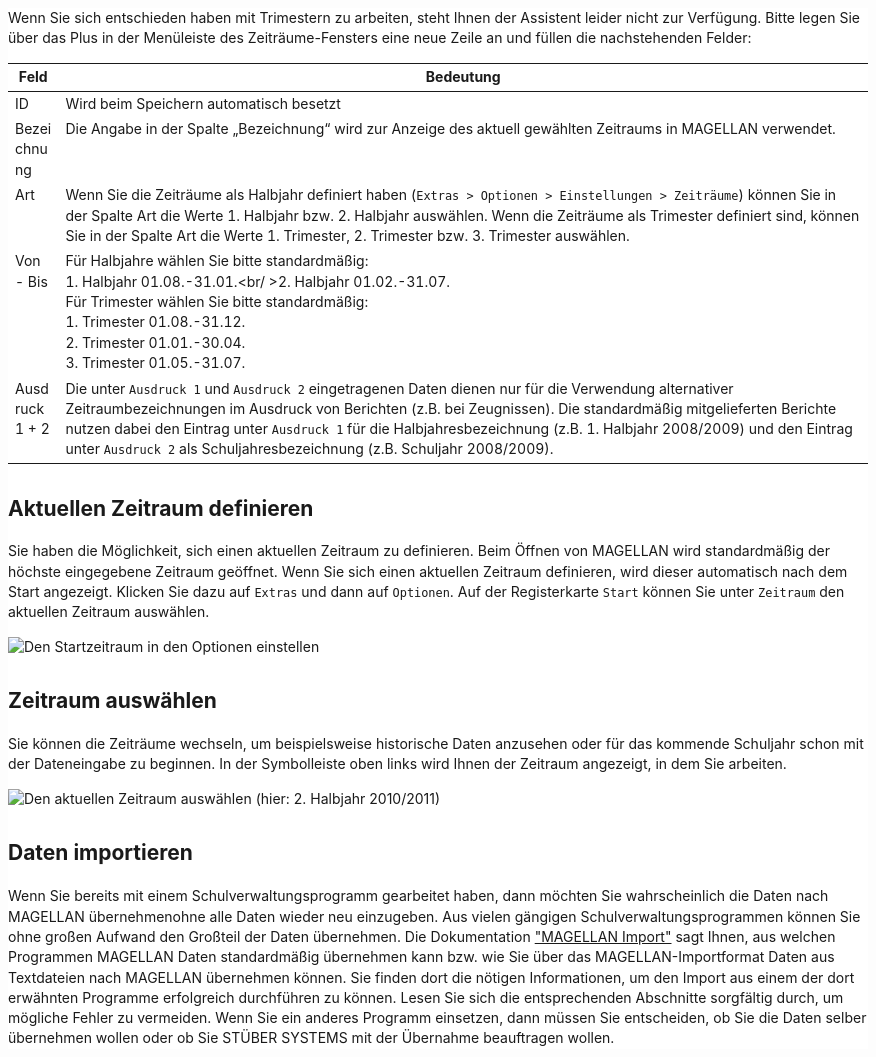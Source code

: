 Wenn Sie sich entschieden haben mit Trimestern zu arbeiten, steht Ihnen der Assistent leider nicht zur Verfügung. Bitte legen Sie über das Plus in der Menüleiste des Zeiträume-Fensters eine neue Zeile an und füllen die nachstehenden Felder:

Feld            | Bedeutung
--------------- | ---------
ID              | Wird beim Speichern automatisch besetzt
Bezeichnung     | Die Angabe in der Spalte „Bezeichnung“ wird zur Anzeige des aktuell gewählten Zeitraums in MAGELLAN verwendet.
Art             | Wenn Sie die Zeiträume als Halbjahr definiert haben (`Extras > Optionen > Einstellungen > Zeiträume`) können Sie in der Spalte Art die Werte 1. Halbjahr bzw. 2. Halbjahr auswählen. Wenn die Zeiträume als Trimester definiert sind, können Sie in der Spalte Art die Werte 1. Trimester, 2. Trimester bzw. 3. Trimester auswählen.
Von - Bis       | Für Halbjahre wählen Sie bitte standardmäßig:<br />1. Halbjahr 01.08.-31.01.<br/ >2. Halbjahr 01.02.-31.07.<br />Für Trimester wählen Sie bitte standardmäßig:<br />1. Trimester 01.08.-31.12.<br />2. Trimester 01.01.-30.04.<br />3. Trimester 01.05.-31.07.
Ausdruck 1 + 2  | Die unter `Ausdruck 1` und `Ausdruck 2` eingetragenen Daten dienen nur für die Verwendung alternativer Zeitraumbezeichnungen im Ausdruck von Berichten (z.B. bei Zeugnissen). Die standardmäßig mitgelieferten Berichte nutzen dabei den Eintrag unter `Ausdruck 1` für die Halbjahresbezeichnung (z.B. 1. Halbjahr 2008/2009) und den Eintrag unter `Ausdruck 2` als Schuljahresbezeichnung (z.B. Schuljahr 2008/2009).

## Aktuellen Zeitraum definieren

Sie haben die Möglichkeit, sich einen aktuellen Zeitraum zu definieren. Beim Öffnen von MAGELLAN wird standardmäßig der höchste eingegebene Zeitraum geöffnet. Wenn Sie sich einen aktuellen Zeitraum definieren, wird dieser automatisch nach dem Start angezeigt. Klicken Sie dazu auf `Extras` und dann auf `Optionen`. Auf der Registerkarte `Start` können Sie unter `Zeitraum` den aktuellen Zeitraum auswählen.

![Den Startzeitraum in den Optionen einstellen](/assets/images/dialog-optionen-1.png)

## Zeitraum auswählen

Sie können die Zeiträume wechseln, um beispielsweise historische Daten anzusehen oder für das kommende Schuljahr schon mit der Dateneingabe zu beginnen. In der Symbolleiste oben links wird Ihnen der Zeitraum angezeigt, in dem Sie arbeiten.

![Den aktuellen Zeitraum auswählen (hier: 2. Halbjahr 2010/2011)](/assets/images/select-mandanten-zeitraeume.png)

## Daten importieren

Wenn Sie bereits mit einem Schulverwaltungsprogramm gearbeitet haben, dann möchten Sie wahrscheinlich die Daten nach MAGELLAN übernehmenohne alle Daten wieder neu einzugeben. Aus vielen gängigen Schulverwaltungsprogrammen können Sie ohne großen Aufwand den Großteil der Daten übernehmen. 
Die Dokumentation ["MAGELLAN Import"](https://doc.MAGELLAN-import.stueber.de/) sagt Ihnen, aus welchen Programmen MAGELLAN Daten standardmäßig übernehmen kann bzw. wie Sie über das MAGELLAN-Importformat Daten aus Textdateien nach MAGELLAN übernehmen können. Sie finden dort die nötigen Informationen, um den Import aus einem der dort erwähnten Programme erfolgreich durchführen zu können. Lesen Sie sich die entsprechenden Abschnitte sorgfältig durch, um mögliche Fehler zu vermeiden. Wenn Sie ein anderes Programm einsetzen, dann müssen Sie entscheiden, ob Sie die Daten selber übernehmen wollen oder ob Sie STÜBER SYSTEMS mit der Übernahme beauftragen wollen.
